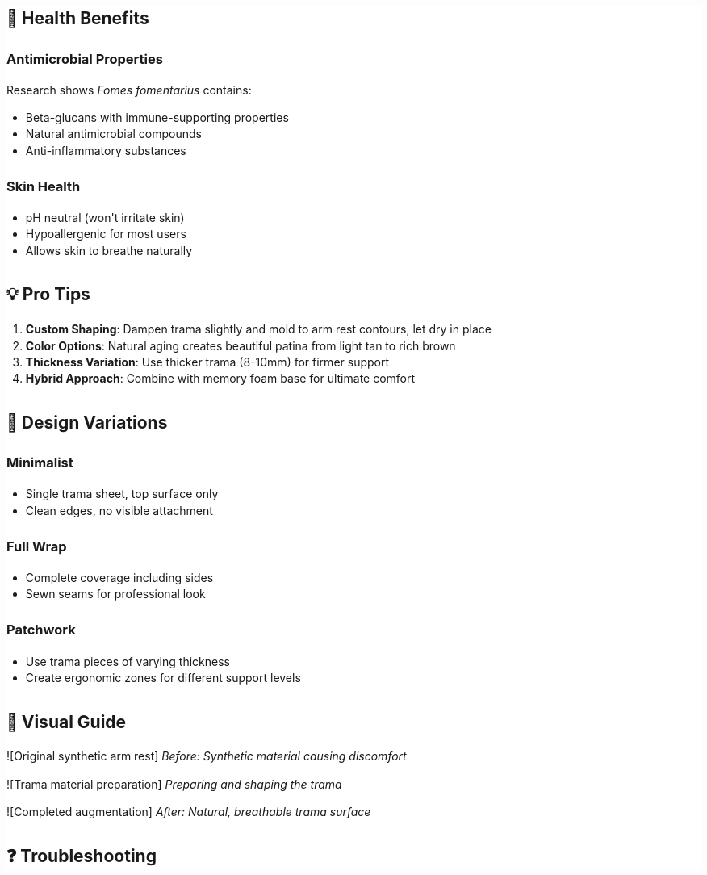 ## 🔬 Health Benefits

### Antimicrobial Properties
Research shows *Fomes fomentarius* contains:
- Beta-glucans with immune-supporting properties
- Natural antimicrobial compounds
- Anti-inflammatory substances

### Skin Health
- pH neutral (won't irritate skin)
- Hypoallergenic for most users
- Allows skin to breathe naturally

## 💡 Pro Tips

1. **Custom Shaping**: Dampen trama slightly and mold to arm rest contours, let dry in place
2. **Color Options**: Natural aging creates beautiful patina from light tan to rich brown
3. **Thickness Variation**: Use thicker trama (8-10mm) for firmer support
4. **Hybrid Approach**: Combine with memory foam base for ultimate comfort

## 🎨 Design Variations

### Minimalist
- Single trama sheet, top surface only
- Clean edges, no visible attachment

### Full Wrap
- Complete coverage including sides
- Sewn seams for professional look

### Patchwork
- Use trama pieces of varying thickness
- Create ergonomic zones for different support levels

## 📸 Visual Guide

![Original synthetic arm rest]
*Before: Synthetic material causing discomfort*

![Trama material preparation]
*Preparing and shaping the trama*

![Completed augmentation]
*After: Natural, breathable trama surface*

## ❓ Troubleshooting
